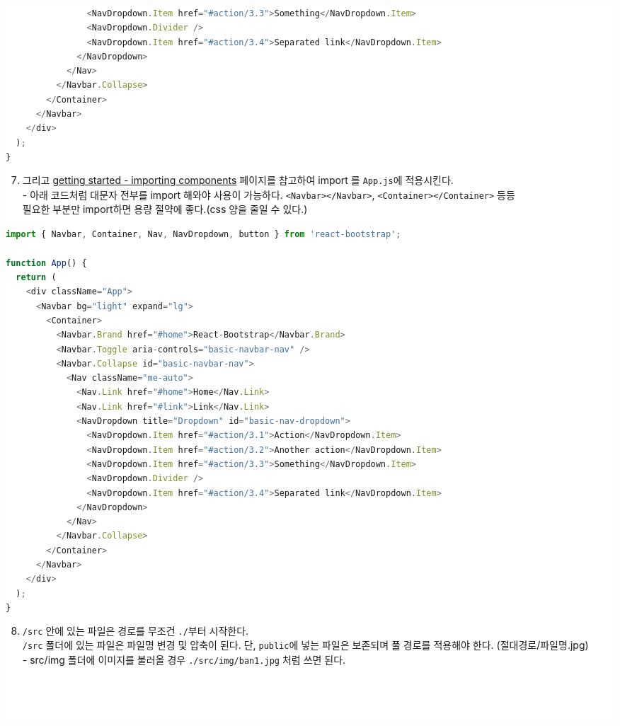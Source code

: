   ```javascript
                  <NavDropdown.Item href="#action/3.3">Something</NavDropdown.Item>
                  <NavDropdown.Divider />
                  <NavDropdown.Item href="#action/3.4">Separated link</NavDropdown.Item>
                </NavDropdown>
              </Nav>
            </Navbar.Collapse>
          </Container>
        </Navbar>
      </div>
    );
  }
  ```

7. 그리고 [getting started - importing components](https://react-bootstrap.netlify.app/getting-started/introduction/#importing-components) 페이지를 참고하여 import 를 `App.js`에 적용시킨다.<br />- 아래 코드처럼 대문자 전부를 import 해와야 사용이 가능하다. `<Navbar></Navbar>`, `<Container></Container>` 등등<br />필요한 부분만 import하면 용량 절약에 좋다.(css 양을 줄일 수 있다.)
  ```javascript
  import { Navbar, Container, Nav, NavDropdown, button } from 'react-bootstrap';

  function App() {
    return (
      <div className="App">
        <Navbar bg="light" expand="lg">
          <Container>
            <Navbar.Brand href="#home">React-Bootstrap</Navbar.Brand>
            <Navbar.Toggle aria-controls="basic-navbar-nav" />
            <Navbar.Collapse id="basic-navbar-nav">
              <Nav className="me-auto">
                <Nav.Link href="#home">Home</Nav.Link>
                <Nav.Link href="#link">Link</Nav.Link>
                <NavDropdown title="Dropdown" id="basic-nav-dropdown">
                  <NavDropdown.Item href="#action/3.1">Action</NavDropdown.Item>
                  <NavDropdown.Item href="#action/3.2">Another action</NavDropdown.Item>
                  <NavDropdown.Item href="#action/3.3">Something</NavDropdown.Item>
                  <NavDropdown.Divider />
                  <NavDropdown.Item href="#action/3.4">Separated link</NavDropdown.Item>
                </NavDropdown>
              </Nav>
            </Navbar.Collapse>
          </Container>
        </Navbar>
      </div>
    );
  }
  ```

8. `/src` 안에 있는 파일은 경로를 무조건 `./`부터 시작한다.<br />`/src` 폴더에 있는 파일은 파일명 변경 및 압축이 된다. 단, `public`에 넣는 파일은 보존되며 풀 경로를 적용해야 한다. (절대경로/파일명.jpg)<br />- src/img 폴더에 이미지를 불러올 경우 `./src/img/ban1.jpg` 처럼 쓰면 된다.

<br />
<br />
<br />
